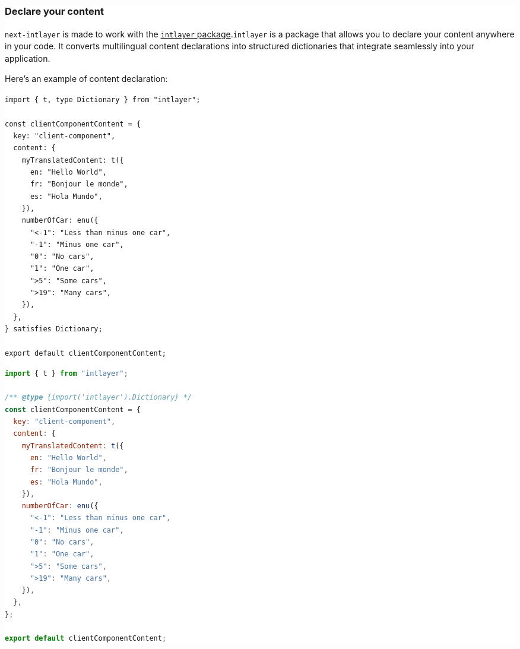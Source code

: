 ### Declare your content

`next-intlayer` is made to work with the [`intlayer` package](https://github.com/aymericzip/intlayer/blob/main/docs/docs/en/packages/intlayer/index.md).`intlayer` is a package that allows you to declare your content anywhere in your code. It converts multilingual content declarations into structured dictionaries that integrate seamlessly into your application.

Here’s an example of content declaration:

```tsx fileName="src/ClientComponent/index.content.ts" codeFormat="typescript"
import { t, type Dictionary } from "intlayer";

const clientComponentContent = {
  key: "client-component",
  content: {
    myTranslatedContent: t({
      en: "Hello World",
      fr: "Bonjour le monde",
      es: "Hola Mundo",
    }),
    numberOfCar: enu({
      "<-1": "Less than minus one car",
      "-1": "Minus one car",
      "0": "No cars",
      "1": "One car",
      ">5": "Some cars",
      ">19": "Many cars",
    }),
  },
} satisfies Dictionary;

export default clientComponentContent;
```

```jsx fileName="src/ClientComponent/index.content.mjs" contentDeclarationFormat="esm"
import { t } from "intlayer";

/** @type {import('intlayer').Dictionary} */
const clientComponentContent = {
  key: "client-component",
  content: {
    myTranslatedContent: t({
      en: "Hello World",
      fr: "Bonjour le monde",
      es: "Hola Mundo",
    }),
    numberOfCar: enu({
      "<-1": "Less than minus one car",
      "-1": "Minus one car",
      "0": "No cars",
      "1": "One car",
      ">5": "Some cars",
      ">19": "Many cars",
    }),
  },
};

export default clientComponentContent;
```
